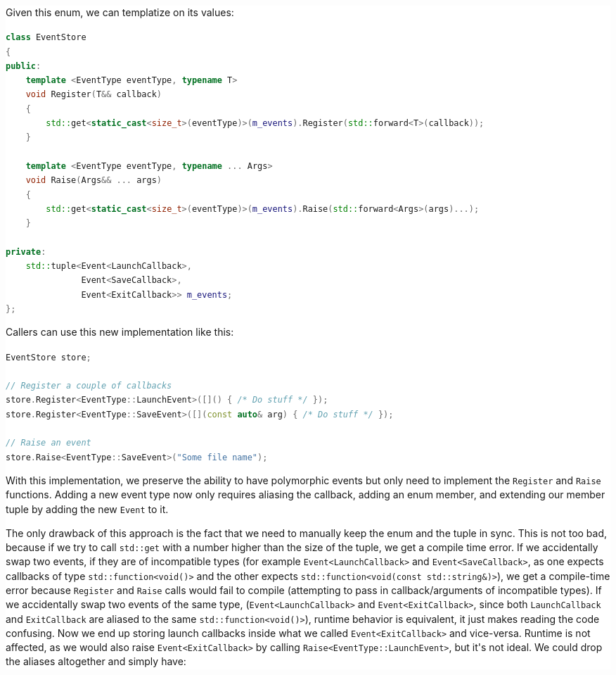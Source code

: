 Given this enum, we can templatize on its values:

``` c++
class EventStore
{
public:
    template <EventType eventType, typename T>
    void Register(T&& callback)
    {
        std::get<static_cast<size_t>(eventType)>(m_events).Register(std::forward<T>(callback));
    }

    template <EventType eventType, typename ... Args>
    void Raise(Args&& ... args)
    {
        std::get<static_cast<size_t>(eventType)>(m_events).Raise(std::forward<Args>(args)...);
    }

private:
    std::tuple<Event<LaunchCallback>,
               Event<SaveCallback>,
               Event<ExitCallback>> m_events;
};
```

Callers can use this new implementation like this:

``` c++
EventStore store;

// Register a couple of callbacks
store.Register<EventType::LaunchEvent>([]() { /* Do stuff */ });
store.Register<EventType::SaveEvent>([](const auto& arg) { /* Do stuff */ });

// Raise an event
store.Raise<EventType::SaveEvent>("Some file name");
```

With this implementation, we preserve the ability to have polymorphic
events but only need to implement the `Register` and `Raise` functions.
Adding a new event type now only requires aliasing the callback, adding
an enum member, and extending our member tuple by adding the new `Event`
to it.

The only drawback of this approach is the fact that we need to manually
keep the enum and the tuple in sync. This is not too bad, because if we
try to call `std::get` with a number higher than the size of the tuple,
we get a compile time error. If we accidentally swap two events, if they
are of incompatible types (for example `Event<LaunchCallback>` and
`Event<SaveCallback>`, as one expects callbacks of type
`std::function<void()>` and the other expects
`std::function<void(const std::string&)>`), we get a compile-time error
because `Register` and `Raise` calls would fail to compile (attempting
to pass in callback/arguments of incompatible types). If we accidentally
swap two events of the same type, (`Event<LaunchCallback>` and
`Event<ExitCallback>`, since both `LaunchCallback` and `ExitCallback`
are aliased to the same `std::function<void()>`), runtime behavior is
equivalent, it just makes reading the code confusing. Now we end up
storing launch callbacks inside what we called `Event<ExitCallback>` and
vice-versa. Runtime is not affected, as we would also raise
`Event<ExitCallback>` by calling `Raise<EventType::LaunchEvent>`, but
it's not ideal. We could drop the aliases altogether and simply have:
